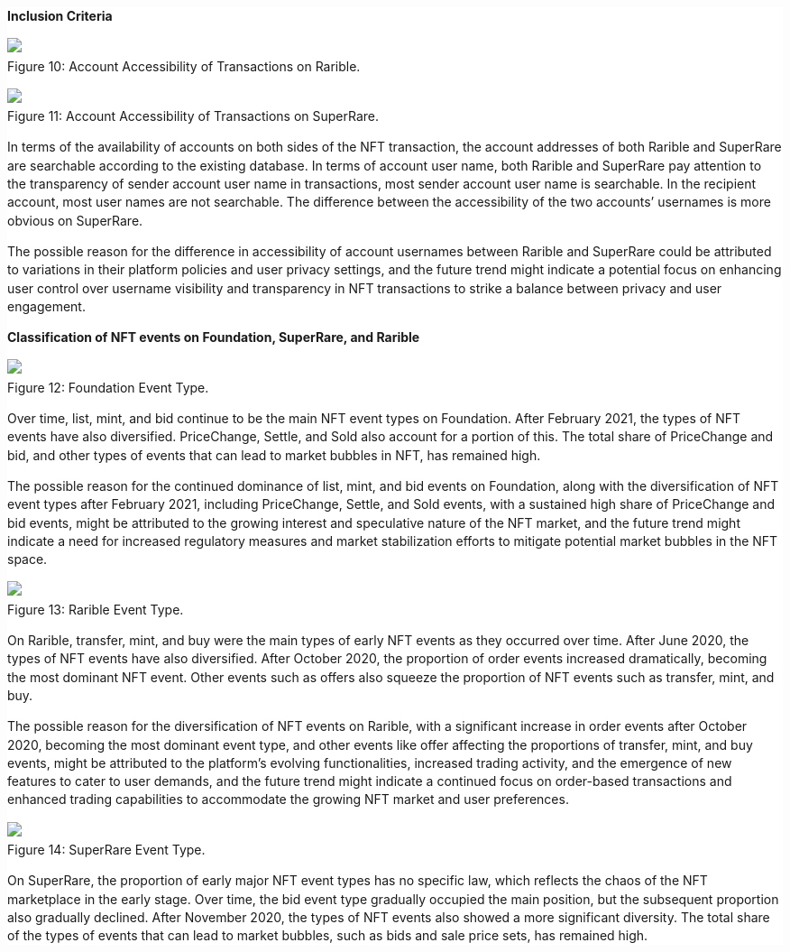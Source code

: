 **Inclusion Criteria**

![](https://miro.medium.com/v2/resize:fit:1134/0*cTHcXILHoaxAmKhW)<br />Figure 10: Account Accessibility of Transactions on Rarible.

![](https://miro.medium.com/v2/resize:fit:1134/0*A7n7-ePfgOhqy6hi)<br />Figure 11: Account Accessibility of Transactions on SuperRare.

In terms of the availability of accounts on both sides of the NFT transaction, the account addresses of both Rarible and SuperRare are searchable according to the existing database. In terms of account user name, both Rarible and SuperRare pay attention to the transparency of sender account user name in transactions, most sender account user name is searchable. In the recipient account, most user names are not searchable. The difference between the accessibility of the two accounts’ usernames is more obvious on SuperRare.

The possible reason for the difference in accessibility of account usernames between Rarible and SuperRare could be attributed to variations in their platform policies and user privacy settings, and the future trend might indicate a potential focus on enhancing user control over username visibility and transparency in NFT transactions to strike a balance between privacy and user engagement.


**Classification of NFT events on Foundation, SuperRare, and Rarible**

![](https://miro.medium.com/v2/resize:fit:1400/0*B1hPCDvkLyL_-XZ6)<br />Figure 12: Foundation Event Type.

Over time, list, mint, and bid continue to be the main NFT event types on Foundation. After February 2021, the types of NFT events have also diversified. PriceChange, Settle, and Sold also account for a portion of this. The total share of PriceChange and bid, and other types of events that can lead to market bubbles in NFT, has remained high.

The possible reason for the continued dominance of list, mint, and bid events on Foundation, along with the diversification of NFT event types after February 2021, including PriceChange, Settle, and Sold events, with a sustained high share of PriceChange and bid events, might be attributed to the growing interest and speculative nature of the NFT market, and the future trend might indicate a need for increased regulatory measures and market stabilization efforts to mitigate potential market bubbles in the NFT space.

![](https://miro.medium.com/v2/resize:fit:1400/0*13KsKH_pLyEEG8CG)<br />Figure 13: Rarible Event Type.

On Rarible, transfer, mint, and buy were the main types of early NFT events as they occurred over time. After June 2020, the types of NFT events have also diversified. After October 2020, the proportion of order events increased dramatically, becoming the most dominant NFT event. Other events such as offers also squeeze the proportion of NFT events such as transfer, mint, and buy.

The possible reason for the diversification of NFT events on Rarible, with a significant increase in order events after October 2020, becoming the most dominant event type, and other events like offer affecting the proportions of transfer, mint, and buy events, might be attributed to the platform’s evolving functionalities, increased trading activity, and the emergence of new features to cater to user demands, and the future trend might indicate a continued focus on order-based transactions and enhanced trading capabilities to accommodate the growing NFT market and user preferences.

![](https://miro.medium.com/v2/resize:fit:1400/0*EVQDcRSGh0cAxTMn)<br />Figure 14: SuperRare Event Type.

On SuperRare, the proportion of early major NFT event types has no specific law, which reflects the chaos of the NFT marketplace in the early stage. Over time, the bid event type gradually occupied the main position, but the subsequent proportion also gradually declined. After November 2020, the types of NFT events also showed a more significant diversity. The total share of the types of events that can lead to market bubbles, such as bids and sale price sets, has remained high.
